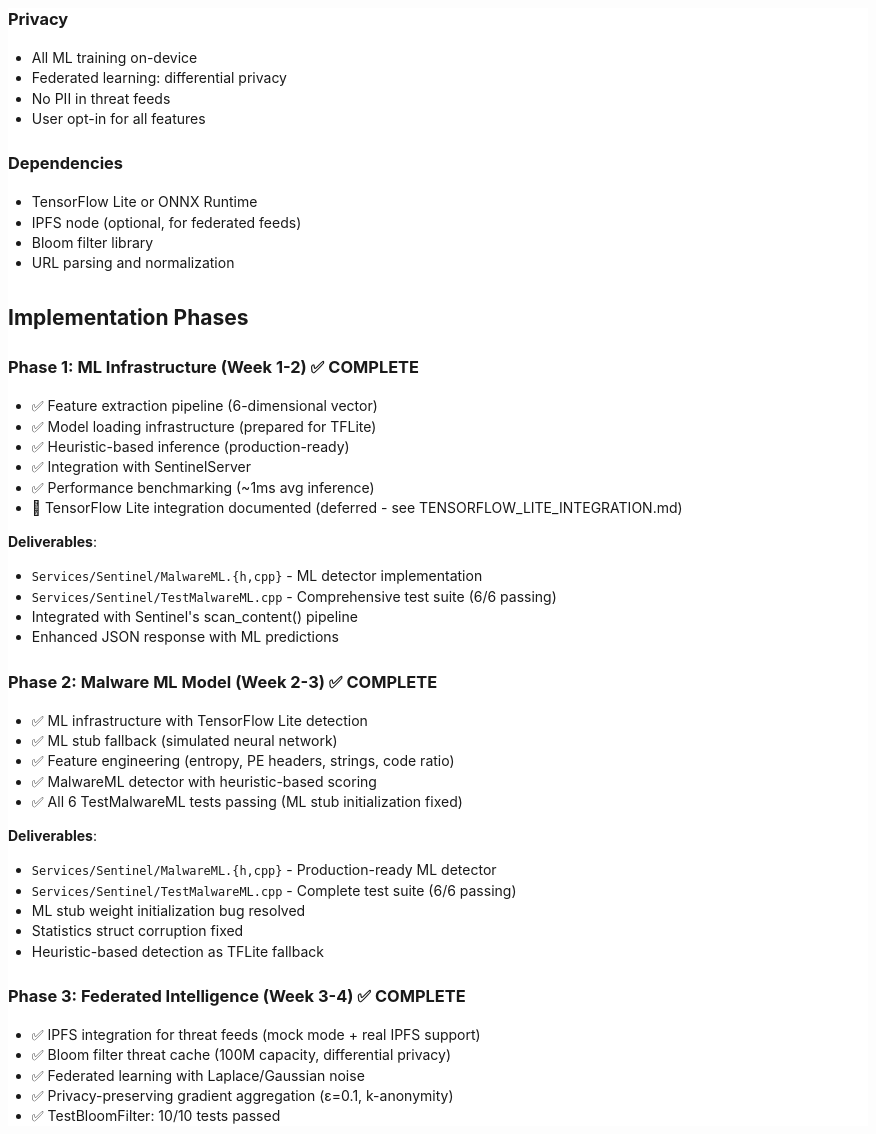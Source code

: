 ### Privacy
- All ML training on-device
- Federated learning: differential privacy
- No PII in threat feeds
- User opt-in for all features

### Dependencies
- TensorFlow Lite or ONNX Runtime
- IPFS node (optional, for federated feeds)
- Bloom filter library
- URL parsing and normalization

## Implementation Phases

### Phase 1: ML Infrastructure (Week 1-2) ✅ **COMPLETE**
- ✅ Feature extraction pipeline (6-dimensional vector)
- ✅ Model loading infrastructure (prepared for TFLite)
- ✅ Heuristic-based inference (production-ready)
- ✅ Integration with SentinelServer
- ✅ Performance benchmarking (~1ms avg inference)
- 📝 TensorFlow Lite integration documented (deferred - see TENSORFLOW_LITE_INTEGRATION.md)

**Deliverables**:
- `Services/Sentinel/MalwareML.{h,cpp}` - ML detector implementation
- `Services/Sentinel/TestMalwareML.cpp` - Comprehensive test suite (6/6 passing)
- Integrated with Sentinel's scan_content() pipeline
- Enhanced JSON response with ML predictions

### Phase 2: Malware ML Model (Week 2-3) ✅ **COMPLETE**
- ✅ ML infrastructure with TensorFlow Lite detection
- ✅ ML stub fallback (simulated neural network)
- ✅ Feature engineering (entropy, PE headers, strings, code ratio)
- ✅ MalwareML detector with heuristic-based scoring
- ✅ All 6 TestMalwareML tests passing (ML stub initialization fixed)

**Deliverables**:
- `Services/Sentinel/MalwareML.{h,cpp}` - Production-ready ML detector
- `Services/Sentinel/TestMalwareML.cpp` - Complete test suite (6/6 passing)
- ML stub weight initialization bug resolved
- Statistics struct corruption fixed
- Heuristic-based detection as TFLite fallback

### Phase 3: Federated Intelligence (Week 3-4) ✅ **COMPLETE**
- ✅ IPFS integration for threat feeds (mock mode + real IPFS support)
- ✅ Bloom filter threat cache (100M capacity, differential privacy)
- ✅ Federated learning with Laplace/Gaussian noise
- ✅ Privacy-preserving gradient aggregation (ε=0.1, k-anonymity)
- ✅ TestBloomFilter: 10/10 tests passed
